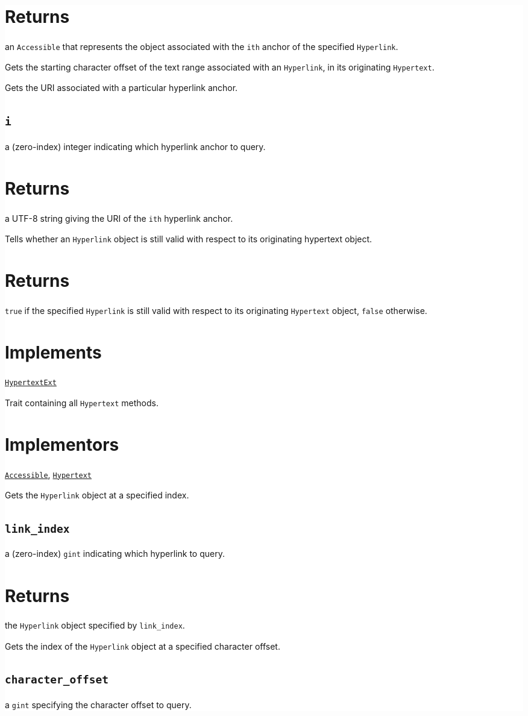 # Returns

an `Accessible` that represents the object
 associated with the `ith` anchor of the specified `Hyperlink`.

Gets the starting character offset of the text range associated with
 an `Hyperlink`, in its originating `Hypertext`.

Gets the URI associated with a particular hyperlink anchor.
## `i`
a (zero-index) integer indicating which hyperlink anchor to query.

# Returns

a UTF-8 string giving the URI of the `ith` hyperlink anchor.

Tells whether an `Hyperlink` object is still valid with respect to its
 originating hypertext object.

# Returns

`true` if the specified `Hyperlink` is still valid with respect
 to its originating `Hypertext` object, `false` otherwise.



# Implements

[`HypertextExt`](trait.HypertextExt.html)

Trait containing all `Hypertext` methods.

# Implementors

[`Accessible`](struct.Accessible.html), [`Hypertext`](struct.Hypertext.html)

Gets the `Hyperlink` object at a specified index.
## `link_index`
a (zero-index) `gint` indicating which hyperlink to query.

# Returns

the `Hyperlink` object
 specified by `link_index`.

Gets the index of the `Hyperlink` object at a specified
 character offset.
## `character_offset`
a `gint` specifying the character offset to query.
